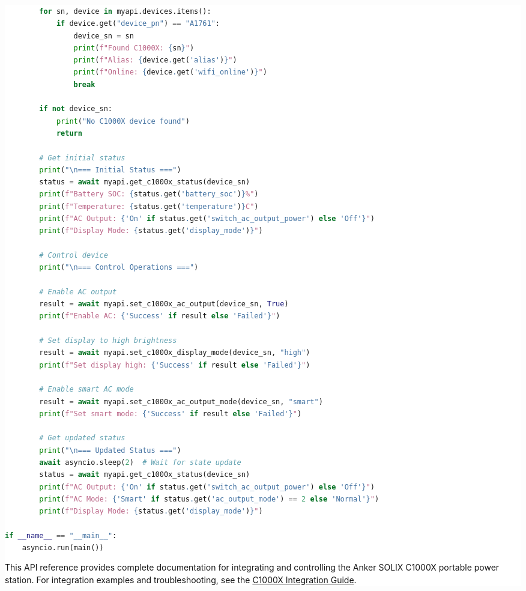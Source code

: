 ```python
        for sn, device in myapi.devices.items():
            if device.get("device_pn") == "A1761":
                device_sn = sn
                print(f"Found C1000X: {sn}")
                print(f"Alias: {device.get('alias')}")
                print(f"Online: {device.get('wifi_online')}")
                break

        if not device_sn:
            print("No C1000X device found")
            return

        # Get initial status
        print("\n=== Initial Status ===")
        status = await myapi.get_c1000x_status(device_sn)
        print(f"Battery SOC: {status.get('battery_soc')}%")
        print(f"Temperature: {status.get('temperature')}C")
        print(f"AC Output: {'On' if status.get('switch_ac_output_power') else 'Off'}")
        print(f"Display Mode: {status.get('display_mode')}")

        # Control device
        print("\n=== Control Operations ===")

        # Enable AC output
        result = await myapi.set_c1000x_ac_output(device_sn, True)
        print(f"Enable AC: {'Success' if result else 'Failed'}")

        # Set display to high brightness
        result = await myapi.set_c1000x_display_mode(device_sn, "high")
        print(f"Set display high: {'Success' if result else 'Failed'}")

        # Enable smart AC mode
        result = await myapi.set_c1000x_ac_output_mode(device_sn, "smart")
        print(f"Set smart mode: {'Success' if result else 'Failed'}")

        # Get updated status
        print("\n=== Updated Status ===")
        await asyncio.sleep(2)  # Wait for state update
        status = await myapi.get_c1000x_status(device_sn)
        print(f"AC Output: {'On' if status.get('switch_ac_output_power') else 'Off'}")
        print(f"AC Mode: {'Smart' if status.get('ac_output_mode') == 2 else 'Normal'}")
        print(f"Display Mode: {status.get('display_mode')}")

if __name__ == "__main__":
    asyncio.run(main())
```

This API reference provides complete documentation for integrating and controlling the Anker SOLIX C1000X portable power station. For integration examples and troubleshooting, see the [C1000X Integration Guide](C1000X_Integration_Guide.md).
